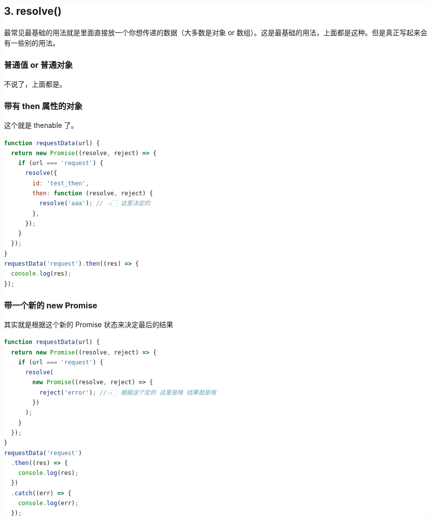 ## 3. resolve()

最常见最基础的用法就是里面直接放一个你想传递的数据（大多数是对象 or 数组）。这是最基础的用法，上面都是这种。但是真正写起来会有一些别的用法。

### 普通值 or 普通对象

不说了，上面都是。

### 带有 then 属性的对象

这个就是 thenable 了。

```js
function requestData(url) {
  return new Promise((resolve, reject) => {
    if (url === 'request') {
      resolve({
        id: 'test_then',
        then: function (resolve, reject) {
          resolve('aaa'); // 👈🏻 这里决定的
        },
      });
    }
  });
}
requestData('request').then((res) => {
  console.log(res);
});
```

### 带一个新的 new Promise

其实就是根据这个新的 Promise 状态来决定最后的结果

```js
function requestData(url) {
  return new Promise((resolve, reject) => {
    if (url === 'request') {
      resolve(
        new Promise((resolve, reject) => {
          reject('error'); //👈🏻 根据这个定的 这里是啥 结果就是啥
        })
      );
    }
  });
}
requestData('request')
  .then((res) => {
    console.log(res);
  })
  .catch((err) => {
    console.log(err);
  });
```
